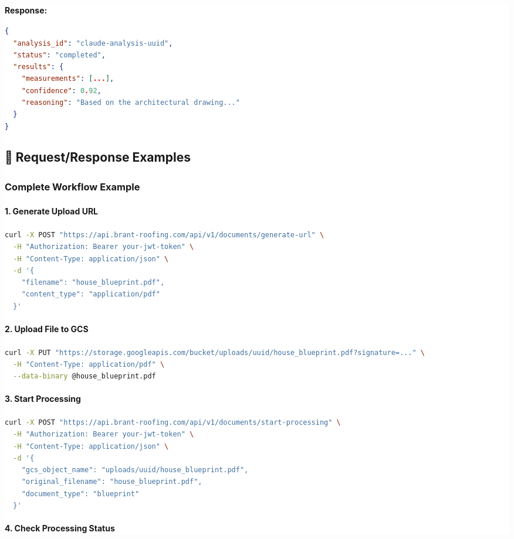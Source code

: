 **Response:**

```json
{
  "analysis_id": "claude-analysis-uuid",
  "status": "completed",
  "results": {
    "measurements": [...],
    "confidence": 0.92,
    "reasoning": "Based on the architectural drawing..."
  }
}
```

## 🔧 Request/Response Examples

### **Complete Workflow Example**

#### 1. Generate Upload URL

```bash
curl -X POST "https://api.brant-roofing.com/api/v1/documents/generate-url" \
  -H "Authorization: Bearer your-jwt-token" \
  -H "Content-Type: application/json" \
  -d '{
    "filename": "house_blueprint.pdf",
    "content_type": "application/pdf"
  }'
```

#### 2. Upload File to GCS

```bash
curl -X PUT "https://storage.googleapis.com/bucket/uploads/uuid/house_blueprint.pdf?signature=..." \
  -H "Content-Type: application/pdf" \
  --data-binary @house_blueprint.pdf
```

#### 3. Start Processing

```bash
curl -X POST "https://api.brant-roofing.com/api/v1/documents/start-processing" \
  -H "Authorization: Bearer your-jwt-token" \
  -H "Content-Type: application/json" \
  -d '{
    "gcs_object_name": "uploads/uuid/house_blueprint.pdf",
    "original_filename": "house_blueprint.pdf",
    "document_type": "blueprint"
  }'
```

#### 4. Check Processing Status

